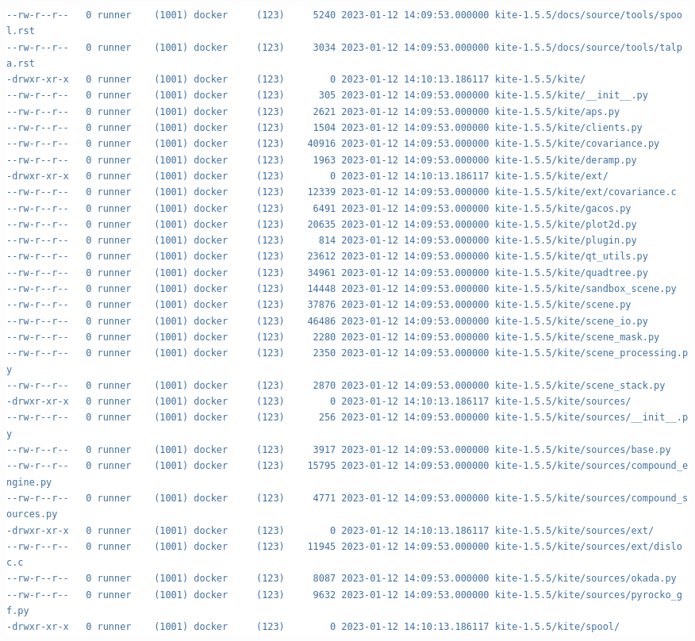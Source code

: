 ```diff
--rw-r--r--   0 runner    (1001) docker     (123)     5240 2023-01-12 14:09:53.000000 kite-1.5.5/docs/source/tools/spool.rst
--rw-r--r--   0 runner    (1001) docker     (123)     3034 2023-01-12 14:09:53.000000 kite-1.5.5/docs/source/tools/talpa.rst
-drwxr-xr-x   0 runner    (1001) docker     (123)        0 2023-01-12 14:10:13.186117 kite-1.5.5/kite/
--rw-r--r--   0 runner    (1001) docker     (123)      305 2023-01-12 14:09:53.000000 kite-1.5.5/kite/__init__.py
--rw-r--r--   0 runner    (1001) docker     (123)     2621 2023-01-12 14:09:53.000000 kite-1.5.5/kite/aps.py
--rw-r--r--   0 runner    (1001) docker     (123)     1504 2023-01-12 14:09:53.000000 kite-1.5.5/kite/clients.py
--rw-r--r--   0 runner    (1001) docker     (123)    40916 2023-01-12 14:09:53.000000 kite-1.5.5/kite/covariance.py
--rw-r--r--   0 runner    (1001) docker     (123)     1963 2023-01-12 14:09:53.000000 kite-1.5.5/kite/deramp.py
-drwxr-xr-x   0 runner    (1001) docker     (123)        0 2023-01-12 14:10:13.186117 kite-1.5.5/kite/ext/
--rw-r--r--   0 runner    (1001) docker     (123)    12339 2023-01-12 14:09:53.000000 kite-1.5.5/kite/ext/covariance.c
--rw-r--r--   0 runner    (1001) docker     (123)     6491 2023-01-12 14:09:53.000000 kite-1.5.5/kite/gacos.py
--rw-r--r--   0 runner    (1001) docker     (123)    20635 2023-01-12 14:09:53.000000 kite-1.5.5/kite/plot2d.py
--rw-r--r--   0 runner    (1001) docker     (123)      814 2023-01-12 14:09:53.000000 kite-1.5.5/kite/plugin.py
--rw-r--r--   0 runner    (1001) docker     (123)    23612 2023-01-12 14:09:53.000000 kite-1.5.5/kite/qt_utils.py
--rw-r--r--   0 runner    (1001) docker     (123)    34961 2023-01-12 14:09:53.000000 kite-1.5.5/kite/quadtree.py
--rw-r--r--   0 runner    (1001) docker     (123)    14448 2023-01-12 14:09:53.000000 kite-1.5.5/kite/sandbox_scene.py
--rw-r--r--   0 runner    (1001) docker     (123)    37876 2023-01-12 14:09:53.000000 kite-1.5.5/kite/scene.py
--rw-r--r--   0 runner    (1001) docker     (123)    46486 2023-01-12 14:09:53.000000 kite-1.5.5/kite/scene_io.py
--rw-r--r--   0 runner    (1001) docker     (123)     2280 2023-01-12 14:09:53.000000 kite-1.5.5/kite/scene_mask.py
--rw-r--r--   0 runner    (1001) docker     (123)     2350 2023-01-12 14:09:53.000000 kite-1.5.5/kite/scene_processing.py
--rw-r--r--   0 runner    (1001) docker     (123)     2870 2023-01-12 14:09:53.000000 kite-1.5.5/kite/scene_stack.py
-drwxr-xr-x   0 runner    (1001) docker     (123)        0 2023-01-12 14:10:13.186117 kite-1.5.5/kite/sources/
--rw-r--r--   0 runner    (1001) docker     (123)      256 2023-01-12 14:09:53.000000 kite-1.5.5/kite/sources/__init__.py
--rw-r--r--   0 runner    (1001) docker     (123)     3917 2023-01-12 14:09:53.000000 kite-1.5.5/kite/sources/base.py
--rw-r--r--   0 runner    (1001) docker     (123)    15795 2023-01-12 14:09:53.000000 kite-1.5.5/kite/sources/compound_engine.py
--rw-r--r--   0 runner    (1001) docker     (123)     4771 2023-01-12 14:09:53.000000 kite-1.5.5/kite/sources/compound_sources.py
-drwxr-xr-x   0 runner    (1001) docker     (123)        0 2023-01-12 14:10:13.186117 kite-1.5.5/kite/sources/ext/
--rw-r--r--   0 runner    (1001) docker     (123)    11945 2023-01-12 14:09:53.000000 kite-1.5.5/kite/sources/ext/disloc.c
--rw-r--r--   0 runner    (1001) docker     (123)     8087 2023-01-12 14:09:53.000000 kite-1.5.5/kite/sources/okada.py
--rw-r--r--   0 runner    (1001) docker     (123)     9632 2023-01-12 14:09:53.000000 kite-1.5.5/kite/sources/pyrocko_gf.py
-drwxr-xr-x   0 runner    (1001) docker     (123)        0 2023-01-12 14:10:13.186117 kite-1.5.5/kite/spool/
```